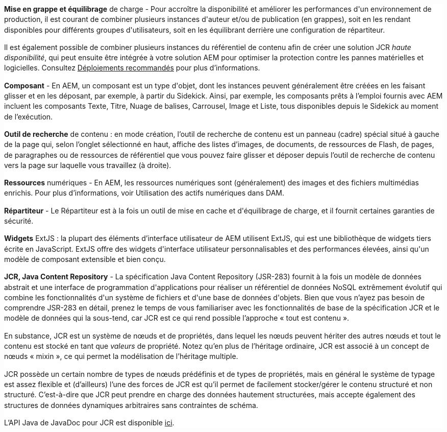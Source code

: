 **Mise en grappe et équilibrage**  de charge - Pour accroître la disponibilité et améliorer les performances d&#39;un environnement de production, il est courant de combiner plusieurs instances d&#39;auteur et/ou de publication (en grappes), soit en les rendant disponibles pour différents groupes d&#39;utilisateurs, soit en les équilibrant derrière une configuration de répartiteur.

Il est également possible de combiner plusieurs instances du référentiel de contenu afin de créer une solution JCR *haute disponibilité*, qui peut ensuite être intégrée à votre solution AEM pour optimiser la protection contre les pannes matérielles et logicielles. Consultez [Déploiements recommandés](/help/sites-deploying/recommended-deploys.md#oak-cluster-with-mongomk-failover-for-high-availability-in-a-single-datacenter) pour plus d’informations.

**Composant**  - En AEM, un composant est un type d&#39;objet, dont les instances peuvent généralement être créées en les faisant glisser et en les déposant, par exemple, à partir du Sidekick. Ainsi, par exemple, les composants prêts à l’emploi fournis avec AEM incluent les composants Texte, Titre, Nuage de balises, Carrousel, Image et Liste, tous disponibles depuis le Sidekick au moment de l’exécution.

**Outil de recherche**  de contenu : en mode création, l’outil de recherche de contenu est un panneau (cadre) spécial situé à gauche de la page qui, selon l’onglet sélectionné en haut, affiche des listes d’images, de documents, de ressources de Flash, de pages, de paragraphes ou de ressources de référentiel que vous pouvez faire glisser et déposer depuis l’outil de recherche de contenu vers la page sur laquelle vous travaillez (à droite).

**Ressources**  numériques - En AEM, les ressources numériques sont (généralement) des images et des fichiers multimédias enrichis. Pour plus d’informations, voir Utilisation des actifs numériques dans DAM.

**Répartiteur**  - Le Répartiteur est à la fois un outil de mise en cache et d&#39;équilibrage de charge, et il fournit certaines garanties de sécurité.

**Widgets**  ExtJS : la plupart des éléments d’interface utilisateur de AEM utilisent ExtJS, qui est une bibliothèque de widgets tiers écrite en JavaScript. ExtJS offre des widgets d&#39;interface utilisateur personnalisables et des performances élevées, ainsi qu&#39;un modèle de composant extensible et bien conçu.

**JCR, Java Content Repository**  - La spécification Java Content Repository (JSR-283) fournit à la fois un modèle de données abstrait et une interface de programmation d&#39;applications pour réaliser un référentiel de données NoSQL extrêmement évolutif qui combine les fonctionnalités d&#39;un système de fichiers et d&#39;une base de données d&#39;objets. Bien que vous n’ayez pas besoin de comprendre JSR-283 en détail, prenez le temps de vous familiariser avec les fonctionnalités de base de la spécification JCR et le modèle de données qui la sous-tend, car JCR est ce qui rend possible l’approche « tout est contenu ».

En substance, JCR est un système de nœuds et de propriétés, dans lequel les nœuds peuvent hériter des autres nœuds et tout le contenu est stocké en tant que *valeurs* de propriété. Notez qu’en plus de l’héritage ordinaire, JCR est associé à un concept de nœuds « mixin », ce qui permet la modélisation de l’héritage multiple.

JCR possède un certain nombre de types de nœuds prédéfinis et de types de propriétés, mais en général le système de typage est assez flexible et (d’ailleurs) l’une des forces de JCR est qu’il permet de facilement stocker/gérer le contenu structuré et non structuré. C’est-à-dire que JCR peut prendre en charge des données hautement structurées, mais accepte également des structures de données dynamiques arbitraires sans contraintes de schéma.

L’API Java de JavaDoc pour JCR est disponible [ici](http://jackrabbit.apache.org/jcr/jcr-api.html).
